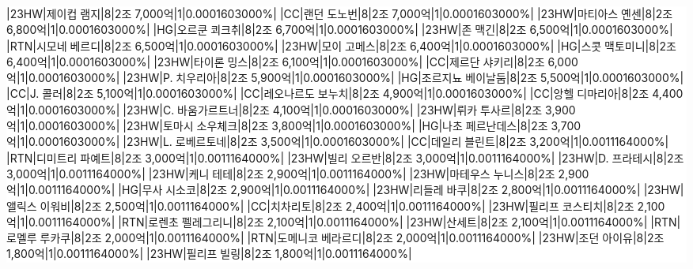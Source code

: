 |23HW|제이컵 램지|8|2조 7,000억|1|0.0001603000%|
|CC|랜던 도노번|8|2조 7,000억|1|0.0001603000%|
|23HW|마티아스 옌센|8|2조 6,800억|1|0.0001603000%|
|HG|오르쿤 쾨크취|8|2조 6,700억|1|0.0001603000%|
|23HW|존 맥긴|8|2조 6,500억|1|0.0001603000%|
|RTN|시모네 베르디|8|2조 6,500억|1|0.0001603000%|
|23HW|모이 고메스|8|2조 6,400억|1|0.0001603000%|
|HG|스콧 맥토미니|8|2조 6,400억|1|0.0001603000%|
|23HW|타이론 밍스|8|2조 6,100억|1|0.0001603000%|
|CC|제르단 샤키리|8|2조 6,000억|1|0.0001603000%|
|23HW|P. 치우리아|8|2조 5,900억|1|0.0001603000%|
|HG|조르지뇨 베이날둠|8|2조 5,500억|1|0.0001603000%|
|CC|J. 콜러|8|2조 5,100억|1|0.0001603000%|
|CC|레오나르도 보누치|8|2조 4,900억|1|0.0001603000%|
|CC|앙헬 디마리아|8|2조 4,400억|1|0.0001603000%|
|23HW|C. 바움가르트너|8|2조 4,100억|1|0.0001603000%|
|23HW|뤼카 투사르|8|2조 3,900억|1|0.0001603000%|
|23HW|토마시 소우체크|8|2조 3,800억|1|0.0001603000%|
|HG|나초 페르난데스|8|2조 3,700억|1|0.0001603000%|
|23HW|L. 로베르토네|8|2조 3,500억|1|0.0001603000%|
|CC|데일리 블린트|8|2조 3,200억|1|0.0011164000%|
|RTN|디미트리 파예트|8|2조 3,000억|1|0.0011164000%|
|23HW|빌리 오르반|8|2조 3,000억|1|0.0011164000%|
|23HW|D. 프라테시|8|2조 3,000억|1|0.0011164000%|
|23HW|케니 테테|8|2조 2,900억|1|0.0011164000%|
|23HW|마테우스 누니스|8|2조 2,900억|1|0.0011164000%|
|HG|무사 시소코|8|2조 2,900억|1|0.0011164000%|
|23HW|리들레 바쿠|8|2조 2,800억|1|0.0011164000%|
|23HW|앨릭스 이워비|8|2조 2,500억|1|0.0011164000%|
|CC|치차리토|8|2조 2,400억|1|0.0011164000%|
|23HW|필리프 코스티치|8|2조 2,100억|1|0.0011164000%|
|RTN|로렌초 펠레그리니|8|2조 2,100억|1|0.0011164000%|
|23HW|산세트|8|2조 2,100억|1|0.0011164000%|
|RTN|로멜루 루카쿠|8|2조 2,000억|1|0.0011164000%|
|RTN|도메니코 베라르디|8|2조 2,000억|1|0.0011164000%|
|23HW|조던 아이유|8|2조 1,800억|1|0.0011164000%|
|23HW|필리프 빌링|8|2조 1,800억|1|0.0011164000%|